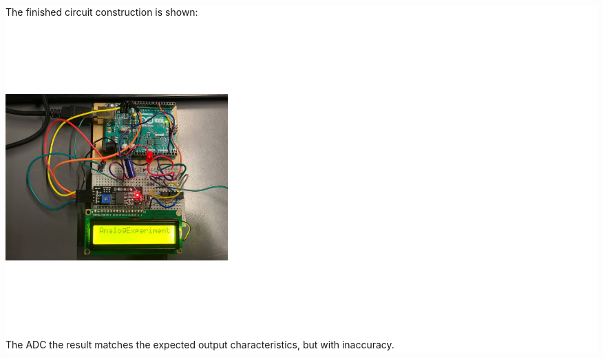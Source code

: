 The finished circuit construction is shown:

<img src="vertopal_ab70a34728144b509a4f3d9a5b8d32aa/media/image14.jpeg"
style="width:3.36677in;height:4.48831in"
alt="A picture containing text, electronics, circuit Description automatically generated" />

The ADC the result matches the expected output characteristics, but with
inaccuracy.
